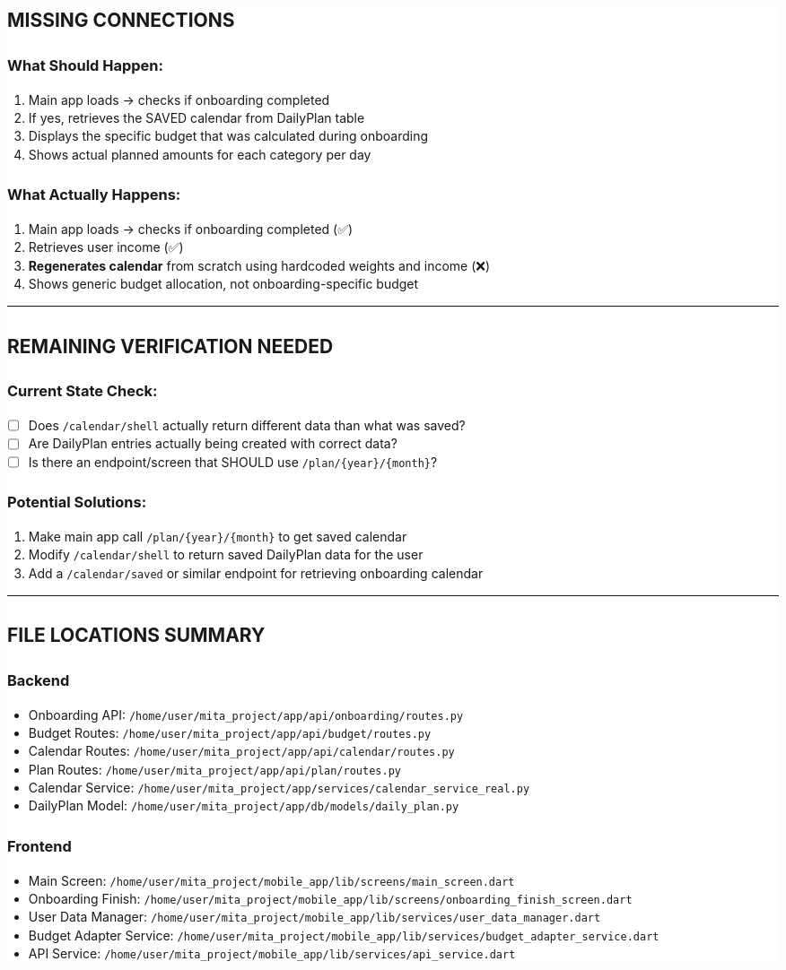 
## MISSING CONNECTIONS

### What Should Happen:
1. Main app loads → checks if onboarding completed
2. If yes, retrieves the SAVED calendar from DailyPlan table
3. Displays the specific budget that was calculated during onboarding
4. Shows actual planned amounts for each category per day

### What Actually Happens:
1. Main app loads → checks if onboarding completed (✅)
2. Retrieves user income (✅)
3. **Regenerates calendar** from scratch using hardcoded weights and income (❌)
4. Shows generic budget allocation, not onboarding-specific budget

---

## REMAINING VERIFICATION NEEDED

### Current State Check:
- [ ] Does `/calendar/shell` actually return different data than what was saved?
- [ ] Are DailyPlan entries actually being created with correct data?
- [ ] Is there an endpoint/screen that SHOULD use `/plan/{year}/{month}`?

### Potential Solutions:
1. Make main app call `/plan/{year}/{month}` to get saved calendar
2. Modify `/calendar/shell` to return saved DailyPlan data for the user
3. Add a `/calendar/saved` or similar endpoint for retrieving onboarding calendar

---

## FILE LOCATIONS SUMMARY

### Backend
- Onboarding API: `/home/user/mita_project/app/api/onboarding/routes.py`
- Budget Routes: `/home/user/mita_project/app/api/budget/routes.py`
- Calendar Routes: `/home/user/mita_project/app/api/calendar/routes.py`
- Plan Routes: `/home/user/mita_project/app/api/plan/routes.py`
- Calendar Service: `/home/user/mita_project/app/services/calendar_service_real.py`
- DailyPlan Model: `/home/user/mita_project/app/db/models/daily_plan.py`

### Frontend
- Main Screen: `/home/user/mita_project/mobile_app/lib/screens/main_screen.dart`
- Onboarding Finish: `/home/user/mita_project/mobile_app/lib/screens/onboarding_finish_screen.dart`
- User Data Manager: `/home/user/mita_project/mobile_app/lib/services/user_data_manager.dart`
- Budget Adapter Service: `/home/user/mita_project/mobile_app/lib/services/budget_adapter_service.dart`
- API Service: `/home/user/mita_project/mobile_app/lib/services/api_service.dart`

